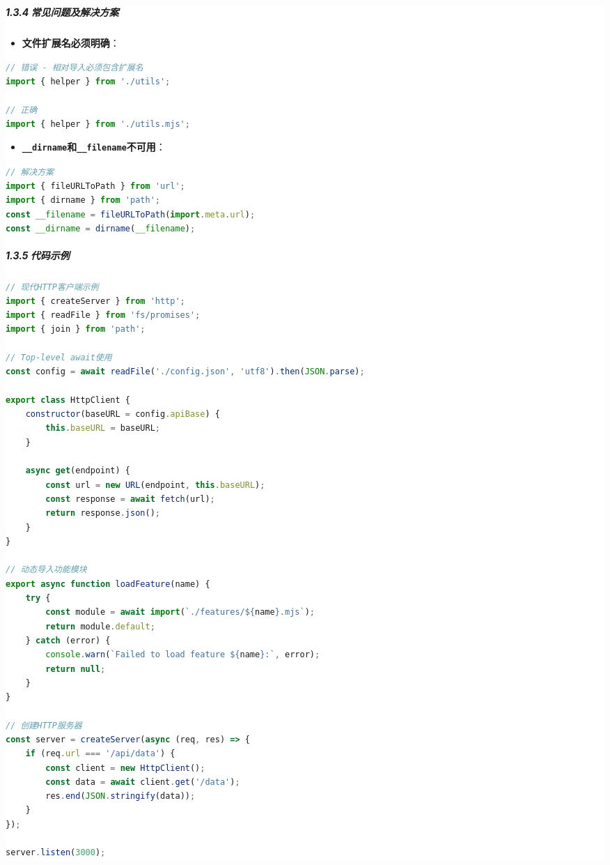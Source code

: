 ##### 1.3.4 常见问题及解决方案

- **文件扩展名必须明确**：

```javascript
// 错误 - 相对导入必须包含扩展名
import { helper } from './utils';

// 正确
import { helper } from './utils.mjs';
```

- **`__dirname`和`__filename`不可用**：

```javascript
// 解决方案
import { fileURLToPath } from 'url';
import { dirname } from 'path';
const __filename = fileURLToPath(import.meta.url);
const __dirname = dirname(__filename);
```

##### 1.3.5 代码示例

```javascript
// 现代HTTP客户端示例
import { createServer } from 'http';
import { readFile } from 'fs/promises';
import { join } from 'path';

// Top-level await使用
const config = await readFile('./config.json', 'utf8').then(JSON.parse);

export class HttpClient {
    constructor(baseURL = config.apiBase) {
        this.baseURL = baseURL;
    }
    
    async get(endpoint) {
        const url = new URL(endpoint, this.baseURL);
        const response = await fetch(url);
        return response.json();
    }
}

// 动态导入功能模块
export async function loadFeature(name) {
    try {
        const module = await import(`./features/${name}.mjs`);
        return module.default;
    } catch (error) {
        console.warn(`Failed to load feature ${name}:`, error);
        return null;
    }
}

// 创建HTTP服务器
const server = createServer(async (req, res) => {
    if (req.url === '/api/data') {
        const client = new HttpClient();
        const data = await client.get('/data');
        res.end(JSON.stringify(data));
    }
});

server.listen(3000);
```